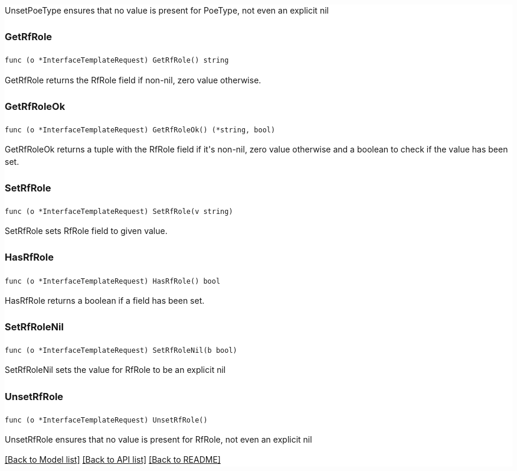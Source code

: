 UnsetPoeType ensures that no value is present for PoeType, not even an explicit nil
### GetRfRole

`func (o *InterfaceTemplateRequest) GetRfRole() string`

GetRfRole returns the RfRole field if non-nil, zero value otherwise.

### GetRfRoleOk

`func (o *InterfaceTemplateRequest) GetRfRoleOk() (*string, bool)`

GetRfRoleOk returns a tuple with the RfRole field if it's non-nil, zero value otherwise
and a boolean to check if the value has been set.

### SetRfRole

`func (o *InterfaceTemplateRequest) SetRfRole(v string)`

SetRfRole sets RfRole field to given value.

### HasRfRole

`func (o *InterfaceTemplateRequest) HasRfRole() bool`

HasRfRole returns a boolean if a field has been set.

### SetRfRoleNil

`func (o *InterfaceTemplateRequest) SetRfRoleNil(b bool)`

 SetRfRoleNil sets the value for RfRole to be an explicit nil

### UnsetRfRole
`func (o *InterfaceTemplateRequest) UnsetRfRole()`

UnsetRfRole ensures that no value is present for RfRole, not even an explicit nil

[[Back to Model list]](../README.md#documentation-for-models) [[Back to API list]](../README.md#documentation-for-api-endpoints) [[Back to README]](../README.md)


